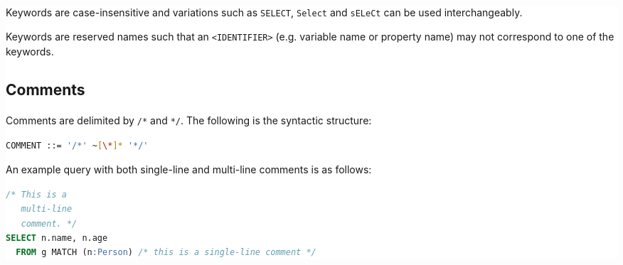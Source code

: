 Keywords are case-insensitive and variations such as `SELECT`, `Select` and `sELeCt` can be used interchangeably.

Keywords are reserved names such that an `<IDENTIFIER>` (e.g. variable name or property name) may not correspond to one of the keywords.

## Comments

Comments are delimited by `/*` and `*/`. The following is the syntactic structure:

```bash
COMMENT ::= '/*' ~[\*]* '*/'
```

An example query with both single-line and multi-line comments is as follows:

```sql
/* This is a
   multi-line
   comment. */
SELECT n.name, n.age
  FROM g MATCH (n:Person) /* this is a single-line comment */
```
